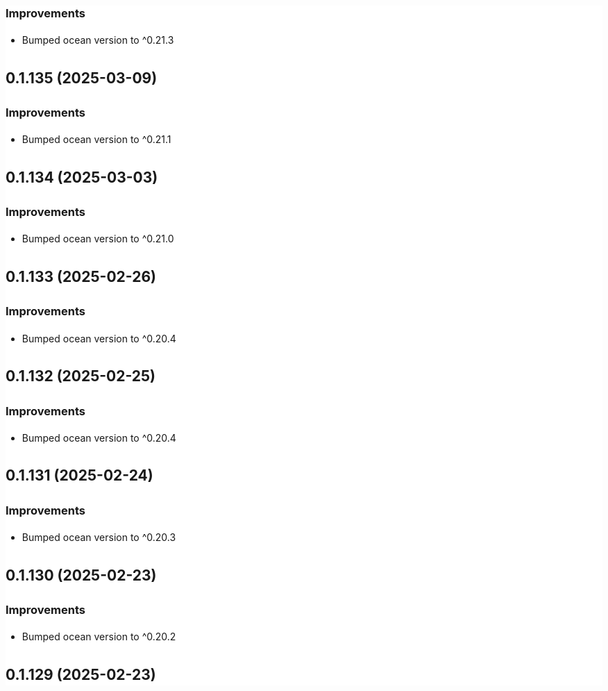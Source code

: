 ### Improvements

- Bumped ocean version to ^0.21.3


## 0.1.135 (2025-03-09)


### Improvements

- Bumped ocean version to ^0.21.1


## 0.1.134 (2025-03-03)


### Improvements

- Bumped ocean version to ^0.21.0


## 0.1.133 (2025-02-26)


### Improvements

- Bumped ocean version to ^0.20.4


## 0.1.132 (2025-02-25)


### Improvements

- Bumped ocean version to ^0.20.4


## 0.1.131 (2025-02-24)


### Improvements

- Bumped ocean version to ^0.20.3


## 0.1.130 (2025-02-23)


### Improvements

- Bumped ocean version to ^0.20.2


## 0.1.129 (2025-02-23)
